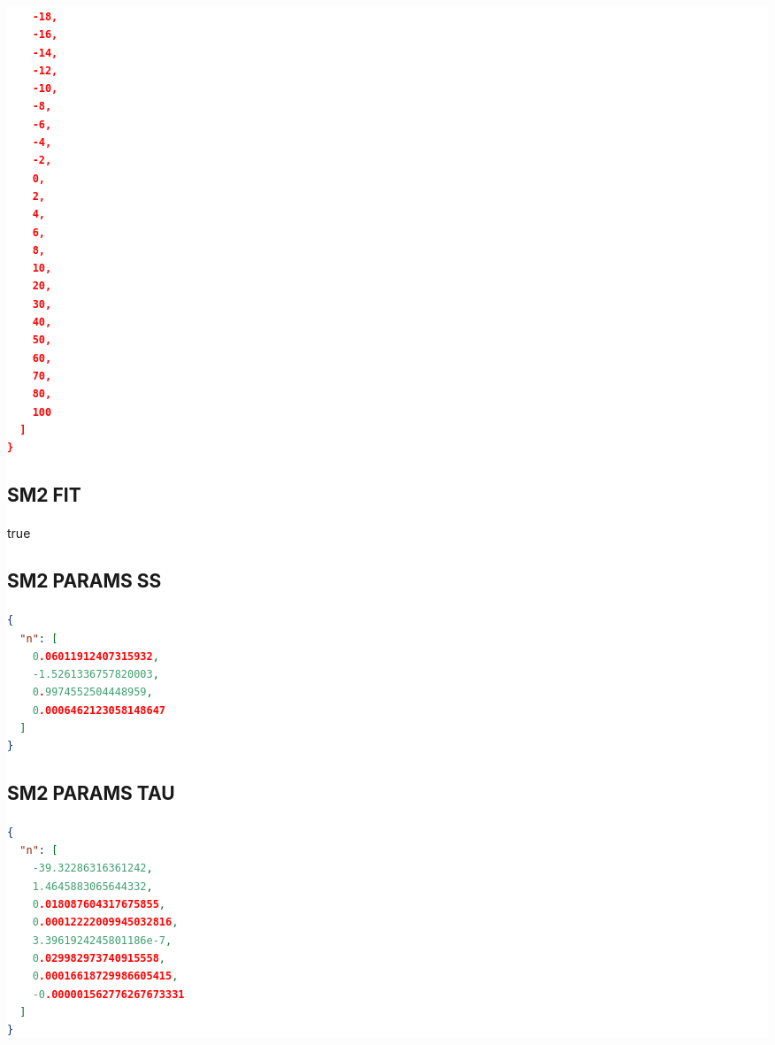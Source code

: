 ```json
    -18,
    -16,
    -14,
    -12,
    -10,
    -8,
    -6,
    -4,
    -2,
    0,
    2,
    4,
    6,
    8,
    10,
    20,
    30,
    40,
    50,
    60,
    70,
    80,
    100
  ]
}
```

## SM2 FIT

true

## SM2 PARAMS SS

```json
{
  "n": [
    0.06011912407315932,
    -1.5261336757820003,
    0.9974552504448959,
    0.0006462123058148647
  ]
}
```

## SM2 PARAMS TAU

```json
{
  "n": [
    -39.32286316361242,
    1.4645883065644332,
    0.018087604317675855,
    0.00012222009945032816,
    3.3961924245801186e-7,
    0.029982973740915558,
    0.00016618729986605415,
    -0.000001562776267673331
  ]
}
```
